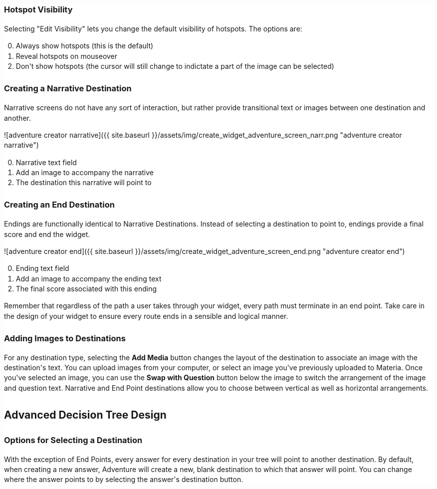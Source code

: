 ### Hotspot Visibility ###

Selecting "Edit Visibility" lets you change the default visibility of hotspots. The options are:

0. Always show hotspots (this is the default)
0. Reveal hotspots on mouseover
0. Don't show hotspots (the cursor will still change to indictate a part of the image can be selected)

### Creating a Narrative Destination ###

Narrative screens do not have any sort of interaction, but rather provide transitional text or images between one destination and another.

![adventure creator narrative]({{ site.baseurl }}/assets/img/create_widget_adventure_screen_narr.png "adventure creator narrative")

0. Narrative text field
0. Add an image to accompany the narrative
0. The destination this narrative will point to

### Creating an End Destination ###

Endings are functionally identical to Narrative Destinations. Instead of selecting a destination to point to, endings provide a final score and end the widget.

![adventure creator end]({{ site.baseurl }}/assets/img/create_widget_adventure_screen_end.png "adventure creator end")

0. Ending text field
0. Add an image to accompany the ending text
0. The final score associated with this ending

<aside>
	Remember that regardless of the path a user takes through your widget, every path must terminate in an end point. Take care in the design of your widget to ensure every route ends in a sensible and logical manner.
</aside>

### Adding Images to Destinations ###

For any destination type, selecting the **Add Media** button changes the layout of the destination to associate an image with the destination's text. You can upload images from your computer, or select an image you've previously uploaded to Materia. Once you've selected an image, you can use the **Swap with Question** button below the image to switch the arrangement of the image and question text. Narrative and End Point destinations allow you to choose between vertical as well as horizontal arrangements.

## Advanced Decision Tree Design ##

### Options for Selecting a Destination ###

With the exception of End Points, every answer for every destination in your tree will point to another destination. By default, when creating a new answer, Adventure will create a new, blank destination to which that answer will point. You can change where the answer points to by selecting the answer's destination button.
